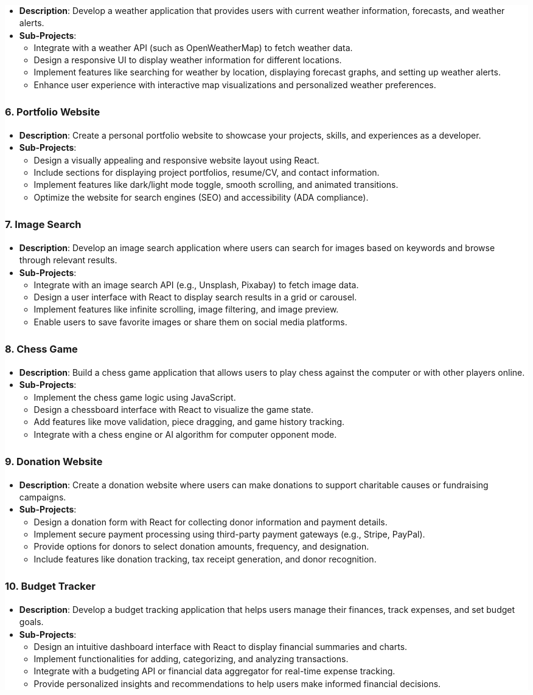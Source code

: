 - **Description**: Develop a weather application that provides users with current weather information, forecasts, and weather alerts.
- **Sub-Projects**:
  - Integrate with a weather API (such as OpenWeatherMap) to fetch weather data.
  - Design a responsive UI to display weather information for different locations.
  - Implement features like searching for weather by location, displaying forecast graphs, and setting up weather alerts.
  - Enhance user experience with interactive map visualizations and personalized weather preferences.

### 6. Portfolio Website

- **Description**: Create a personal portfolio website to showcase your projects, skills, and experiences as a developer.
- **Sub-Projects**:
  - Design a visually appealing and responsive website layout using React.
  - Include sections for displaying project portfolios, resume/CV, and contact information.
  - Implement features like dark/light mode toggle, smooth scrolling, and animated transitions.
  - Optimize the website for search engines (SEO) and accessibility (ADA compliance).

### 7. Image Search

- **Description**: Develop an image search application where users can search for images based on keywords and browse through relevant results.
- **Sub-Projects**:
  - Integrate with an image search API (e.g., Unsplash, Pixabay) to fetch image data.
  - Design a user interface with React to display search results in a grid or carousel.
  - Implement features like infinite scrolling, image filtering, and image preview.
  - Enable users to save favorite images or share them on social media platforms.

### 8. Chess Game

- **Description**: Build a chess game application that allows users to play chess against the computer or with other players online.
- **Sub-Projects**:
  - Implement the chess game logic using JavaScript.
  - Design a chessboard interface with React to visualize the game state.
  - Add features like move validation, piece dragging, and game history tracking.
  - Integrate with a chess engine or AI algorithm for computer opponent mode.

### 9. Donation Website

- **Description**: Create a donation website where users can make donations to support charitable causes or fundraising campaigns.
- **Sub-Projects**:
  - Design a donation form with React for collecting donor information and payment details.
  - Implement secure payment processing using third-party payment gateways (e.g., Stripe, PayPal).
  - Provide options for donors to select donation amounts, frequency, and designation.
  - Include features like donation tracking, tax receipt generation, and donor recognition.

### 10. Budget Tracker

- **Description**: Develop a budget tracking application that helps users manage their finances, track expenses, and set budget goals.
- **Sub-Projects**:
  - Design an intuitive dashboard interface with React to display financial summaries and charts.
  - Implement functionalities for adding, categorizing, and analyzing transactions.
  - Integrate with a budgeting API or financial data aggregator for real-time expense tracking.
  - Provide personalized insights and recommendations to help users make informed financial decisions.
